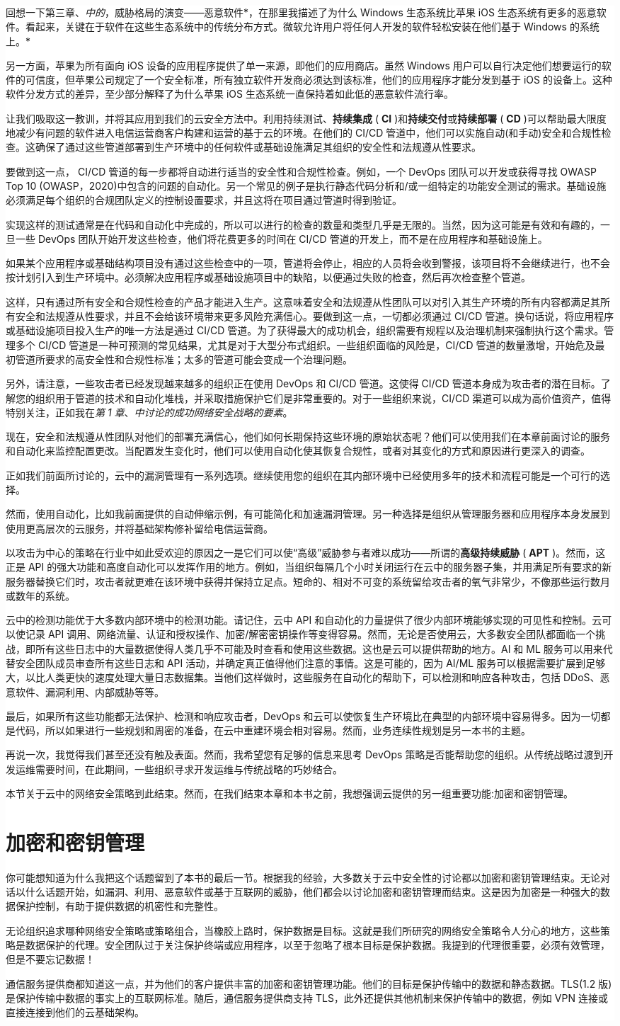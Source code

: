 回想一下第三章、*中的*，威胁格局的演变——恶意软件*，在那里我描述了为什么 Windows 生态系统比苹果 iOS 生态系统有更多的恶意软件。看起来，关键在于软件在这些生态系统中的传统分布方式。微软允许用户将任何人开发的软件轻松安装在他们基于 Windows 的系统上。*

另一方面，苹果为所有面向 iOS 设备的应用程序提供了单一来源，即他们的应用商店。虽然 Windows 用户可以自行决定他们想要运行的软件的可信度，但苹果公司规定了一个安全标准，所有独立软件开发商必须达到该标准，他们的应用程序才能分发到基于 iOS 的设备上。这种软件分发方式的差异，至少部分解释了为什么苹果 iOS 生态系统一直保持着如此低的恶意软件流行率。

让我们吸取这一教训，并将其应用到我们的云安全方法中。利用持续测试、**持续集成** ( **CI** )和**持续交付**或**持续部署** ( **CD** )可以帮助最大限度地减少有问题的软件进入电信运营商客户构建和运营的基于云的环境。在他们的 CI/CD 管道中，他们可以实施自动(和手动)安全和合规性检查。这确保了通过这些管道部署到生产环境中的任何软件或基础设施满足其组织的安全性和法规遵从性要求。

要做到这一点， CI/CD 管道的每一步都将自动进行适当的安全性和合规性检查。例如，一个 DevOps 团队可以开发或获得寻找 OWASP Top 10 (OWASP，2020)中包含的问题的自动化。另一个常见的例子是执行静态代码分析和/或一组特定的功能安全测试的需求。基础设施必须满足每个组织的合规团队定义的控制设置要求，并且这将在项目通过管道时得到验证。

实现这样的测试通常是在代码和自动化中完成的，所以可以进行的检查的数量和类型几乎是无限的。当然，因为这可能是有效和有趣的，一旦一些 DevOps 团队开始开发这些检查，他们将花费更多的时间在 CI/CD 管道的开发上，而不是在应用程序和基础设施上。

如果某个应用程序或基础结构项目没有通过这些检查中的一项，管道将会停止，相应的人员将会收到警报，该项目将不会继续进行，也不会按计划引入到生产环境中。必须解决应用程序或基础设施项目中的缺陷，以便通过失败的检查，然后再次检查整个管道。

这样，只有通过所有安全和合规性检查的产品才能进入生产。这意味着安全和法规遵从性团队可以对引入其生产环境的所有内容都满足其所有安全和法规遵从性要求，并且不会给该环境带来更多风险充满信心。要做到这一点，一切都必须通过 CI/CD 管道。换句话说，将应用程序或基础设施项目投入生产的唯一方法是通过 CI/CD 管道。为了获得最大的成功机会，组织需要有规程以及治理机制来强制执行这个需求。管理多个 CI/CD 管道是一种可预测的常见结果，尤其是对于大型分布式组织。一些组织面临的风险是，CI/CD 管道的数量激增，开始危及最初管道所要求的高安全性和合规性标准；太多的管道可能会变成一个治理问题。

另外，请注意，一些攻击者已经发现越来越多的组织正在使用 DevOps 和 CI/CD 管道。这使得 CI/CD 管道本身成为攻击者的潜在目标。了解您的组织用于管道的技术和自动化堆栈，并采取措施保护它们是非常重要的。对于一些组织来说，CI/CD 渠道可以成为高价值资产，值得特别关注，正如我在*第 1 章*、*中讨论的成功网络安全战略的要素*。

现在，安全和法规遵从性团队对他们的部署充满信心，他们如何长期保持这些环境的原始状态呢？他们可以使用我们在本章前面讨论的服务和自动化来监控配置更改。当配置发生变化时，他们可以使用自动化使其恢复合规性，或者对其变化的方式和原因进行更深入的调查。

正如我们前面所讨论的，云中的漏洞管理有一系列选项。继续使用您的组织在其内部环境中已经使用多年的技术和流程可能是一个可行的选择。

然而，使用自动化，比如我前面提供的自动伸缩示例，有可能简化和加速漏洞管理。另一种选择是组织从管理服务器和应用程序本身发展到使用更高层次的云服务，并将基础架构修补留给电信运营商。

以攻击为中心的策略在行业中如此受欢迎的原因之一是它们可以使“高级”威胁参与者难以成功——所谓的**高级持续威胁** ( **APT** )。然而，这正是 API 的强大功能和高度自动化可以发挥作用的地方。例如，当组织每隔几个小时关闭运行在云中的服务器子集，并用满足所有要求的新服务器替换它们时，攻击者就更难在该环境中获得并保持立足点。短命的、相对不可变的系统留给攻击者的氧气非常少，不像那些运行数月或数年的系统。

云中的检测功能优于大多数内部环境中的检测功能。请记住，云中 API 和自动化的力量提供了很少内部环境能够实现的可见性和控制。云可以使记录 API 调用、网络流量、认证和授权操作、加密/解密密钥操作等变得容易。然而，无论是否使用云，大多数安全团队都面临一个挑战，即所有这些日志中的大量数据使得人类几乎不可能及时查看和使用这些数据。这也是云可以提供帮助的地方。AI 和 ML 服务可以用来代替安全团队成员审查所有这些日志和 API 活动，并确定真正值得他们注意的事情。这是可能的，因为 AI/ML 服务可以根据需要扩展到足够大，以比人类更快的速度处理大量日志数据集。当他们这样做时，这些服务在自动化的帮助下，可以检测和响应各种攻击，包括 DDoS、恶意软件、漏洞利用、内部威胁等等。

最后，如果所有这些功能都无法保护、检测和响应攻击者，DevOps 和云可以使恢复生产环境比在典型的内部环境中容易得多。因为一切都是代码，所以如果进行一些规划和周密的准备，在云中重建环境会相对容易。然而，业务连续性规划是另一本书的主题。

再说一次，我觉得我们甚至还没有触及表面。然而，我希望您有足够的信息来思考 DevOps 策略是否能帮助您的组织。从传统战略过渡到开发运维需要时间，在此期间，一些组织寻求开发运维与传统战略的巧妙结合。

本节关于云中的网络安全策略到此结束。然而，在我们结束本章和本书之前，我想强调云提供的另一组重要功能:加密和密钥管理。

# 加密和密钥管理

你可能想知道为什么我把这个话题留到了本书的最后一节。根据我的经验，大多数关于云中安全性的讨论都以加密和密钥管理结束。无论对话以什么话题开始，如漏洞、利用、恶意软件或基于互联网的威胁，他们都会以讨论加密和密钥管理而结束。这是因为加密是一种强大的数据保护控制，有助于提供数据的机密性和完整性。

无论组织追求哪种网络安全策略或策略组合，当橡胶上路时，保护数据是目标。这就是我们所研究的网络安全策略令人分心的地方，这些策略是数据保护的代理。安全团队过于关注保护终端或应用程序，以至于忽略了根本目标是保护数据。我提到的代理很重要，必须有效管理，但是不要忘记数据！

通信服务提供商都知道这一点，并为他们的客户提供丰富的加密和密钥管理功能。他们的目标是保护传输中的数据和静态数据。TLS(1.2 版)是保护传输中数据的事实上的互联网标准。随后，通信服务提供商支持 TLS，此外还提供其他机制来保护传输中的数据，例如 VPN 连接或直接连接到他们的云基础架构。
